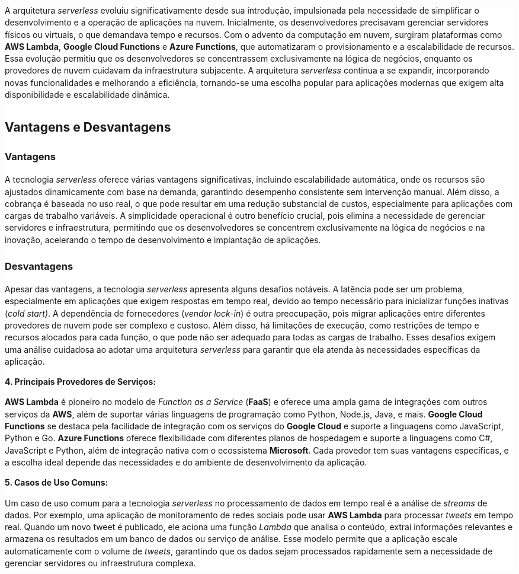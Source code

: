 A arquitetura *serverless* evoluiu significativamente desde sua introdução, impulsionada pela necessidade de simplificar o desenvolvimento e a operação de aplicações na nuvem. Inicialmente, os desenvolvedores precisavam gerenciar servidores físicos ou virtuais, o que demandava tempo e recursos. Com o advento da computação em nuvem, surgiram plataformas como **AWS Lambda**, **Google Cloud Functions** e **Azure Functions**, que automatizaram o provisionamento e a escalabilidade de recursos. Essa evolução permitiu que os desenvolvedores se concentrassem exclusivamente na lógica de negócios, enquanto os provedores de nuvem cuidavam da infraestrutura subjacente. A arquitetura *serverless* continua a se expandir, incorporando novas funcionalidades e melhorando a eficiência, tornando-se uma escolha popular para aplicações modernas que exigem alta disponibilidade e escalabilidade dinâmica.

## Vantagens e Desvantagens

### Vantagens
A tecnologia *serverless* oferece várias vantagens significativas, incluindo escalabilidade automática, onde os recursos são ajustados dinamicamente com base na demanda, garantindo desempenho consistente sem intervenção manual. Além disso, a cobrança é baseada no uso real, o que pode resultar em uma redução substancial de custos, especialmente para aplicações com cargas de trabalho variáveis. A simplicidade operacional é outro benefício crucial, pois elimina a necessidade de gerenciar servidores e infraestrutura, permitindo que os desenvolvedores se concentrem exclusivamente na lógica de negócios e na inovação, acelerando o tempo de desenvolvimento e implantação de aplicações.

### Desvantagens
Apesar das vantagens, a tecnologia *serverless* apresenta alguns desafios notáveis. A latência pode ser um problema, especialmente em aplicações que exigem respostas em tempo real, devido ao tempo necessário para inicializar funções inativas (*cold start)*. A dependência de fornecedores (*vendor lock-in*) é outra preocupação, pois migrar aplicações entre diferentes provedores de nuvem pode ser complexo e custoso. Além disso, há limitações de execução, como restrições de tempo e recursos alocados para cada função, o que pode não ser adequado para todas as cargas de trabalho. Esses desafios exigem uma análise cuidadosa ao adotar uma arquitetura *serverless* para garantir que ela atenda às necessidades específicas da aplicação.

**4. Principais Provedores de Serviços:**

**AWS Lambda** é pioneiro no modelo de *Function as a Service* (**FaaS**) e oferece uma ampla gama de integrações com outros serviços da **AWS**, além de suportar várias linguagens de programação como Python, Node.js, Java, e mais. **Google Cloud Functions** se destaca pela facilidade de integração com os serviços do **Google Cloud** e suporte a linguagens como JavaScript, Python e Go. **Azure Functions** oferece flexibilidade com diferentes planos de hospedagem e suporte a linguagens como C#, JavaScript e Python, além de integração nativa com o ecossistema **Microsoft**. Cada provedor tem suas vantagens específicas, e a escolha ideal depende das necessidades e do ambiente de desenvolvimento da aplicação.

**5. Casos de Uso Comuns:**

Um caso de uso comum para a tecnologia *serverless* no processamento de dados em tempo real é a análise de *streams* de dados. Por exemplo, uma aplicação de monitoramento de redes sociais pode usar **AWS Lambda** para processar *tweets* em tempo real. Quando um novo tweet é publicado, ele aciona uma função *Lambda* que analisa o conteúdo, extrai informações relevantes e armazena os resultados em um banco de dados ou serviço de análise. Esse modelo permite que a aplicação escale automaticamente com o volume de *tweets*, garantindo que os dados sejam processados rapidamente sem a necessidade de gerenciar servidores ou infraestrutura complexa.
